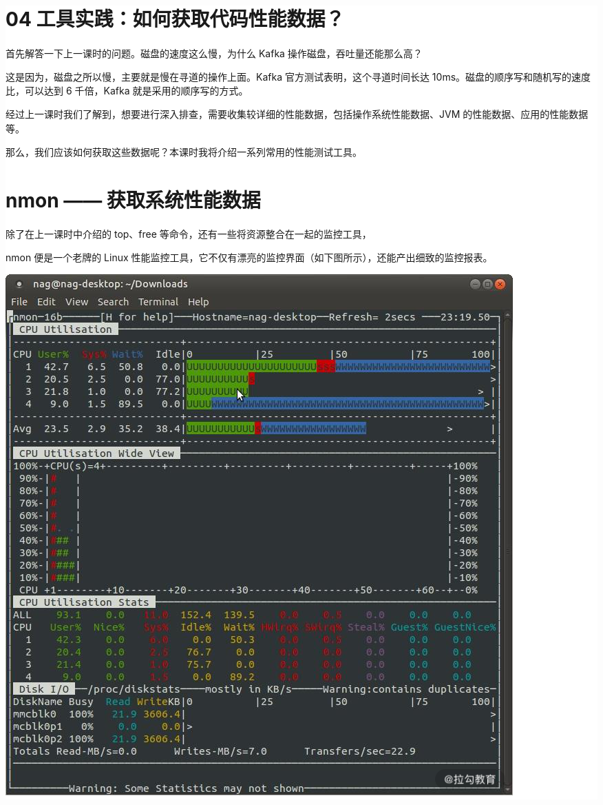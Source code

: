 # 04 工具实践：如何获取代码性能数据？

首先解答一下上一课时的问题。磁盘的速度这么慢，为什么 Kafka 操作磁盘，吞吐量还能那么高？

这是因为，磁盘之所以慢，主要就是慢在寻道的操作上面。Kafka 官方测试表明，这个寻道时间长达 10ms。磁盘的顺序写和随机写的速度比，可以达到 6 千倍，Kafka 就是采用的顺序写的方式。

经过上一课时我们了解到，想要进行深入排查，需要收集较详细的性能数据，包括操作系统性能数据、JVM 的性能数据、应用的性能数据等。

那么，我们应该如何获取这些数据呢？本课时我将介绍一系列常用的性能测试工具。

# nmon —— 获取系统性能数据

除了在上一课时中介绍的 top、free 等命令，还有一些将资源整合在一起的监控工具，

nmon 便是一个老牌的 Linux 性能监控工具，它不仅有漂亮的监控界面（如下图所示），还能产出细致的监控报表。

![Drawing 0.png](assets/CgqCHl8X2gWANM2wAAkEF7IjoMg031.png)

